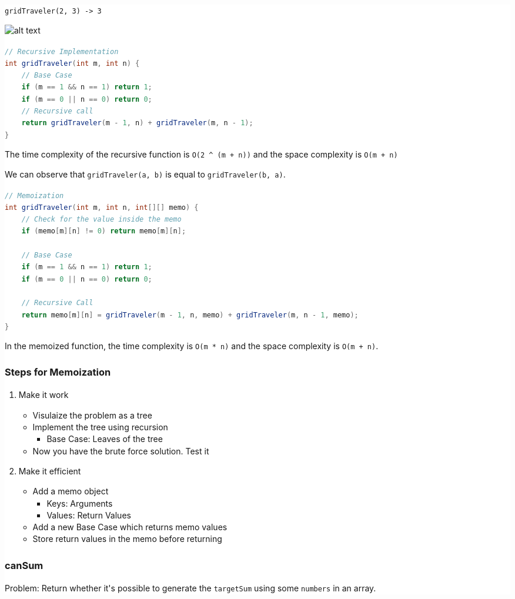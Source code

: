 `gridTraveler(2, 3) -> 3`

<img src="image-1.png" alt="alt text" style="height: 180px">

```java
// Recursive Implementation
int gridTraveler(int m, int n) {
    // Base Case
    if (m == 1 && n == 1) return 1;
    if (m == 0 || n == 0) return 0;
    // Recursive call
    return gridTraveler(m - 1, n) + gridTraveler(m, n - 1);
}
```
The time complexity of the recursive function is `O(2 ^ (m + n))` and the space complexity is `O(m + n)`

We can observe that `gridTraveler(a, b)` is equal to `gridTraveler(b, a)`.

```java
// Memoization
int gridTraveler(int m, int n, int[][] memo) {
    // Check for the value inside the memo
    if (memo[m][n] != 0) return memo[m][n];

    // Base Case
    if (m == 1 && n == 1) return 1;
    if (m == 0 || n == 0) return 0;

    // Recursive Call
    return memo[m][n] = gridTraveler(m - 1, n, memo) + gridTraveler(m, n - 1, memo);
}
```

In the memoized function, the time complexity is `O(m * n)` and the space complexity is `O(m + n)`.

### Steps for Memoization

1. Make it work
    - Visulaize the problem as a tree
    - Implement the tree using recursion
        - Base Case: Leaves of the tree
    - Now you have the brute force solution. Test it

2. Make it efficient
    - Add a memo object 
        - Keys: Arguments
        - Values: Return Values
    - Add a new Base Case which returns memo values
    - Store return values in the memo before returning

### canSum

Problem: Return whether it's possible to generate the `targetSum` using some `numbers` in an array.

